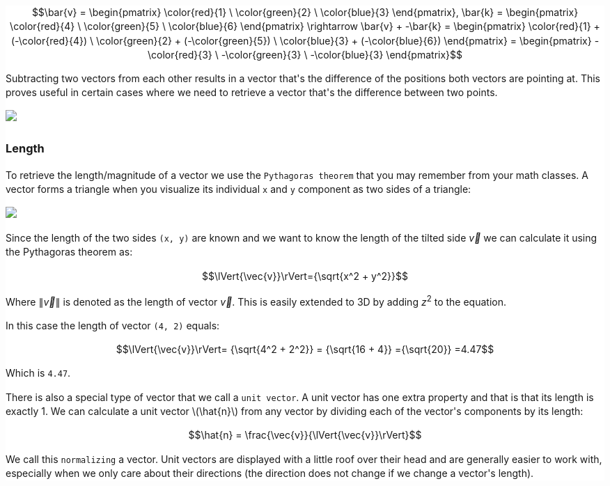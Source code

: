 ```math
\bar{v} = \begin{pmatrix} \color{red}{1} \ \color{green}{2} \ \color{blue}{3} \end{pmatrix}, \bar{k} = \begin{pmatrix} \color{red}{4} \ \color{green}{5} \ \color{blue}{6} \end{pmatrix} \rightarrow \bar{v} + -\bar{k} = \begin{pmatrix} \color{red}{1} + (-\color{red}{4}) \ \color{green}{2} + (-\color{green}{5}) \ \color{blue}{3} + (-\color{blue}{6}) \end{pmatrix} = \begin{pmatrix} -\color{red}{3} \ -\color{green}{3} \ -\color{blue}{3} \end{pmatrix}
```

Subtracting two vectors from each other results in a vector that's the difference of the positions both vectors are pointing at. This proves useful in certain cases where we need to retrieve a vector that's the difference between two points.

![](https://learnopengl.com/img/getting-started/vectors_subtraction.png)

### Length

To retrieve the length/magnitude of a vector we use the `Pythagoras theorem` that you may remember from your math classes. A vector forms a triangle when you visualize its individual `x` and `y` component as two sides of a triangle:

![](https://learnopengl.com/img/getting-started/vectors_triangle.png)

Since the length of the two sides `(x, y)` are known and we want to know the length of the tilted side $\vec{v}$ we can calculate it using the Pythagoras theorem as:

```math
\lVert{\vec{v}}\rVert={\sqrt{x^2 + y^2}}
```

Where $\lVert{\vec{v}}\rVert$ is denoted as the length of vector $\vec{v}$. This is easily extended to 3D by adding $z^2$ to the equation.

In this case the length of vector `(4, 2)` equals:

```math
\lVert{\vec{v}}\rVert=
{\sqrt{4^2 + 2^2}}
=
{\sqrt{16 + 4}}
={\sqrt{20}}
=4.47
```

Which is `4.47`.

There is also a special type of vector that we call a `unit vector`. A unit vector has one extra property and that is that its length is exactly 1. We can calculate a unit vector \\(\\hat{n}\\) from any vector by dividing each of the vector's components by its length:

```math
\hat{n}
=
\frac{\vec{v}}{\lVert{\vec{v}}\rVert}
```

We call this `normalizing` a vector. Unit vectors are displayed with a little roof over their head and are generally easier to work with, especially when we only care about their directions (the direction does not change if we change a vector's length).
